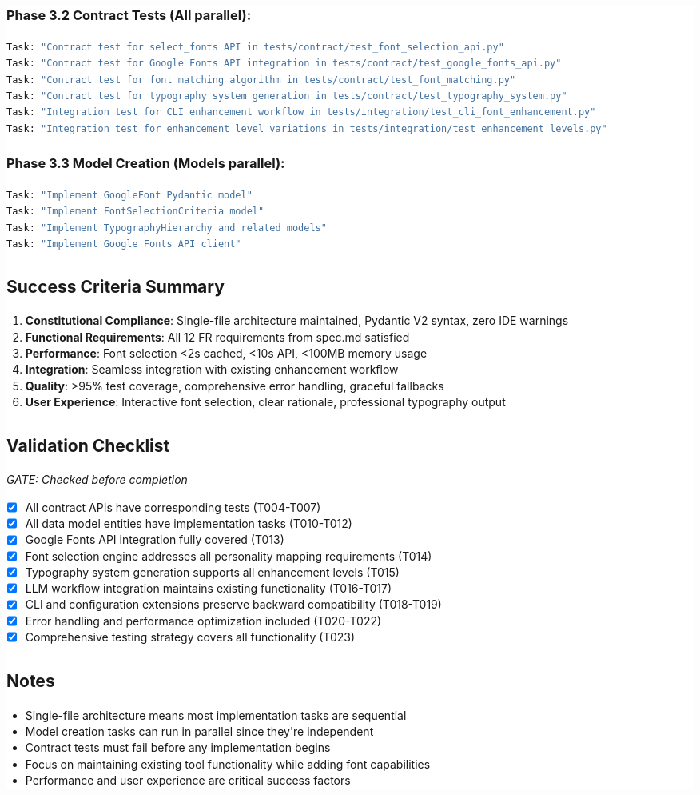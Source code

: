 ### Phase 3.2 Contract Tests (All parallel):
```bash
Task: "Contract test for select_fonts API in tests/contract/test_font_selection_api.py"
Task: "Contract test for Google Fonts API integration in tests/contract/test_google_fonts_api.py"
Task: "Contract test for font matching algorithm in tests/contract/test_font_matching.py"
Task: "Contract test for typography system generation in tests/contract/test_typography_system.py"
Task: "Integration test for CLI enhancement workflow in tests/integration/test_cli_font_enhancement.py"
Task: "Integration test for enhancement level variations in tests/integration/test_enhancement_levels.py"
```

### Phase 3.3 Model Creation (Models parallel):
```bash
Task: "Implement GoogleFont Pydantic model"
Task: "Implement FontSelectionCriteria model"
Task: "Implement TypographyHierarchy and related models"
Task: "Implement Google Fonts API client"
```

## Success Criteria Summary
1. **Constitutional Compliance**: Single-file architecture maintained, Pydantic V2 syntax, zero IDE warnings
2. **Functional Requirements**: All 12 FR requirements from spec.md satisfied
3. **Performance**: Font selection <2s cached, <10s API, <100MB memory usage
4. **Integration**: Seamless integration with existing enhancement workflow
5. **Quality**: >95% test coverage, comprehensive error handling, graceful fallbacks
6. **User Experience**: Interactive font selection, clear rationale, professional typography output

## Validation Checklist
*GATE: Checked before completion*

- [x] All contract APIs have corresponding tests (T004-T007)
- [x] All data model entities have implementation tasks (T010-T012)
- [x] Google Fonts API integration fully covered (T013)
- [x] Font selection engine addresses all personality mapping requirements (T014)
- [x] Typography system generation supports all enhancement levels (T015)
- [x] LLM workflow integration maintains existing functionality (T016-T017)
- [x] CLI and configuration extensions preserve backward compatibility (T018-T019)
- [x] Error handling and performance optimization included (T020-T022)
- [x] Comprehensive testing strategy covers all functionality (T023)

## Notes
- Single-file architecture means most implementation tasks are sequential
- Model creation tasks can run in parallel since they're independent
- Contract tests must fail before any implementation begins
- Focus on maintaining existing tool functionality while adding font capabilities
- Performance and user experience are critical success factors